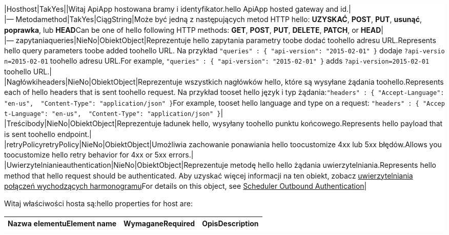 |<span data-ttu-id="dba86-253">Host</span><span class="sxs-lookup"><span data-stu-id="dba86-253">host</span></span>|<span data-ttu-id="dba86-254">Tak</span><span class="sxs-lookup"><span data-stu-id="dba86-254">Yes</span></span>||<span data-ttu-id="dba86-255">Witaj ApiApp hostowana bramy i identyfikator.</span><span class="sxs-lookup"><span data-stu-id="dba86-255">hello ApiApp hosted gateway and id.</span></span>|  
|<span data-ttu-id="dba86-256">— Metoda</span><span class="sxs-lookup"><span data-stu-id="dba86-256">method</span></span>|<span data-ttu-id="dba86-257">Tak</span><span class="sxs-lookup"><span data-stu-id="dba86-257">Yes</span></span>|<span data-ttu-id="dba86-258">Ciąg</span><span class="sxs-lookup"><span data-stu-id="dba86-258">String</span></span>|<span data-ttu-id="dba86-259">Może być jedną z następujących metod HTTP hello: **UZYSKAĆ**, **POST**, **PUT**, **usunąć**, **poprawka**, lub  **HEAD**</span><span class="sxs-lookup"><span data-stu-id="dba86-259">Can be one of hello following HTTP methods: **GET**, **POST**, **PUT**, **DELETE**, **PATCH**, or **HEAD**</span></span>|  
|<span data-ttu-id="dba86-260">— zapytania</span><span class="sxs-lookup"><span data-stu-id="dba86-260">queries</span></span>|<span data-ttu-id="dba86-261">Nie</span><span class="sxs-lookup"><span data-stu-id="dba86-261">No</span></span>|<span data-ttu-id="dba86-262">Obiekt</span><span class="sxs-lookup"><span data-stu-id="dba86-262">Object</span></span>|<span data-ttu-id="dba86-263">Reprezentuje hello zapytania parametry toobe dodać toohello adresu URL.</span><span class="sxs-lookup"><span data-stu-id="dba86-263">Represents hello query parameters toobe added toohello URL.</span></span> <span data-ttu-id="dba86-264">Na przykład `"queries" : { "api-version": "2015-02-01" }` dodaje `?api-version=2015-02-01` toohello adresu URL.</span><span class="sxs-lookup"><span data-stu-id="dba86-264">For example, `"queries" : { "api-version": "2015-02-01" }` adds `?api-version=2015-02-01` toohello URL.</span></span>|  
|<span data-ttu-id="dba86-265">Nagłówki</span><span class="sxs-lookup"><span data-stu-id="dba86-265">headers</span></span>|<span data-ttu-id="dba86-266">Nie</span><span class="sxs-lookup"><span data-stu-id="dba86-266">No</span></span>|<span data-ttu-id="dba86-267">Obiekt</span><span class="sxs-lookup"><span data-stu-id="dba86-267">Object</span></span>|<span data-ttu-id="dba86-268">Reprezentuje wszystkich nagłówków hello, które są wysyłane żądania toohello.</span><span class="sxs-lookup"><span data-stu-id="dba86-268">Represents each of hello headers that is sent toohello request.</span></span> <span data-ttu-id="dba86-269">Na przykład tooset hello język i typ żądania:`"headers" : { "Accept-Language": "en-us",  "Content-Type": "application/json" }`</span><span class="sxs-lookup"><span data-stu-id="dba86-269">For example, tooset hello language and type on a request: `"headers" : { "Accept-Language": "en-us",  "Content-Type": "application/json" }`</span></span>|  
|<span data-ttu-id="dba86-270">Treści</span><span class="sxs-lookup"><span data-stu-id="dba86-270">body</span></span>|<span data-ttu-id="dba86-271">Nie</span><span class="sxs-lookup"><span data-stu-id="dba86-271">No</span></span>|<span data-ttu-id="dba86-272">Obiekt</span><span class="sxs-lookup"><span data-stu-id="dba86-272">Object</span></span>|<span data-ttu-id="dba86-273">Reprezentuje ładunek hello, wysyłany toohello punktu końcowego.</span><span class="sxs-lookup"><span data-stu-id="dba86-273">Represents hello payload that is sent toohello endpoint.</span></span>|  
|<span data-ttu-id="dba86-274">retryPolicy</span><span class="sxs-lookup"><span data-stu-id="dba86-274">retryPolicy</span></span>|<span data-ttu-id="dba86-275">Nie</span><span class="sxs-lookup"><span data-stu-id="dba86-275">No</span></span>|<span data-ttu-id="dba86-276">Obiekt</span><span class="sxs-lookup"><span data-stu-id="dba86-276">Object</span></span>|<span data-ttu-id="dba86-277">Umożliwia zachowanie ponawiania hello toocustomize 4xx lub 5xx błędów.</span><span class="sxs-lookup"><span data-stu-id="dba86-277">Allows you toocustomize hello retry behavior for 4xx or 5xx errors.</span></span>|  
|<span data-ttu-id="dba86-278">Uwierzytelnianie</span><span class="sxs-lookup"><span data-stu-id="dba86-278">authentication</span></span>|<span data-ttu-id="dba86-279">Nie</span><span class="sxs-lookup"><span data-stu-id="dba86-279">No</span></span>|<span data-ttu-id="dba86-280">Obiekt</span><span class="sxs-lookup"><span data-stu-id="dba86-280">Object</span></span>|<span data-ttu-id="dba86-281">Reprezentuje metodę hello hello żądania uwierzytelniania.</span><span class="sxs-lookup"><span data-stu-id="dba86-281">Represents hello method that hello request should be authenticated.</span></span> <span data-ttu-id="dba86-282">Aby uzyskać więcej informacji na ten obiekt, zobacz [uwierzytelniania połączeń wychodzących harmonogramu](https://docs.microsoft.com/azure/scheduler/scheduler-outbound-authentication)</span><span class="sxs-lookup"><span data-stu-id="dba86-282">For details on this object, see [Scheduler Outbound Authentication](https://docs.microsoft.com/azure/scheduler/scheduler-outbound-authentication)</span></span>|  
  
<span data-ttu-id="dba86-283">Witaj właściwości hosta są:</span><span class="sxs-lookup"><span data-stu-id="dba86-283">hello properties for host are:</span></span>  
  
|<span data-ttu-id="dba86-284">Nazwa elementu</span><span class="sxs-lookup"><span data-stu-id="dba86-284">Element name</span></span>|<span data-ttu-id="dba86-285">Wymagane</span><span class="sxs-lookup"><span data-stu-id="dba86-285">Required</span></span>|<span data-ttu-id="dba86-286">Opis</span><span class="sxs-lookup"><span data-stu-id="dba86-286">Description</span></span>|  
|----------------|------------|---------------|  